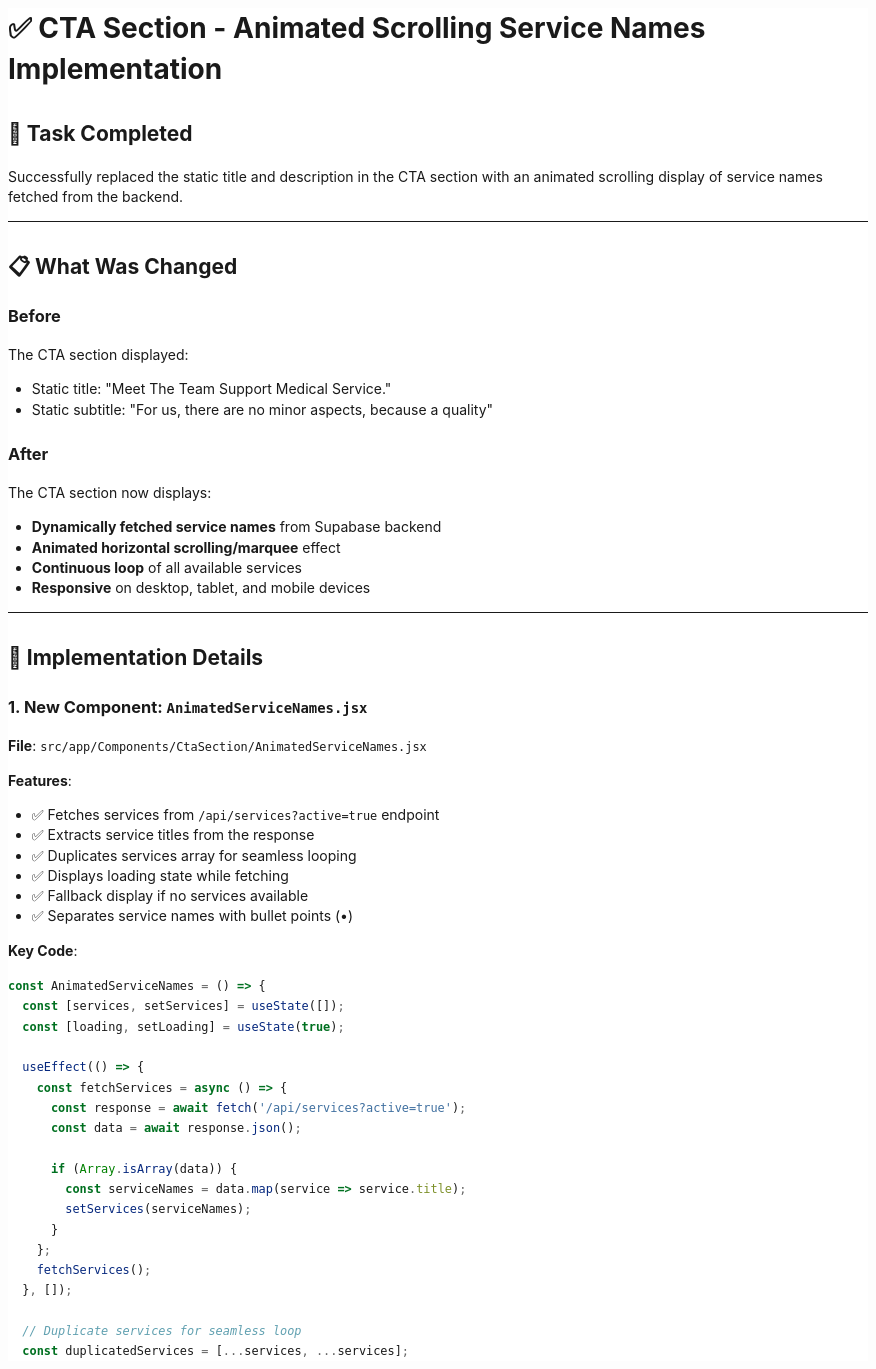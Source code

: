 # ✅ CTA Section - Animated Scrolling Service Names Implementation

## 🎯 Task Completed

Successfully replaced the static title and description in the CTA section with an animated scrolling display of service names fetched from the backend.

---

## 📋 What Was Changed

### Before
The CTA section displayed:
- Static title: "Meet The Team Support Medical Service."
- Static subtitle: "For us, there are no minor aspects, because a quality"

### After
The CTA section now displays:
- **Dynamically fetched service names** from Supabase backend
- **Animated horizontal scrolling/marquee** effect
- **Continuous loop** of all available services
- **Responsive** on desktop, tablet, and mobile devices

---

## 🔧 Implementation Details

### 1. New Component: `AnimatedServiceNames.jsx`
**File**: `src/app/Components/CtaSection/AnimatedServiceNames.jsx`

**Features**:
- ✅ Fetches services from `/api/services?active=true` endpoint
- ✅ Extracts service titles from the response
- ✅ Duplicates services array for seamless looping
- ✅ Displays loading state while fetching
- ✅ Fallback display if no services available
- ✅ Separates service names with bullet points (•)

**Key Code**:
```jsx
const AnimatedServiceNames = () => {
  const [services, setServices] = useState([]);
  const [loading, setLoading] = useState(true);

  useEffect(() => {
    const fetchServices = async () => {
      const response = await fetch('/api/services?active=true');
      const data = await response.json();
      
      if (Array.isArray(data)) {
        const serviceNames = data.map(service => service.title);
        setServices(serviceNames);
      }
    };
    fetchServices();
  }, []);

  // Duplicate services for seamless loop
  const duplicatedServices = [...services, ...services];

```